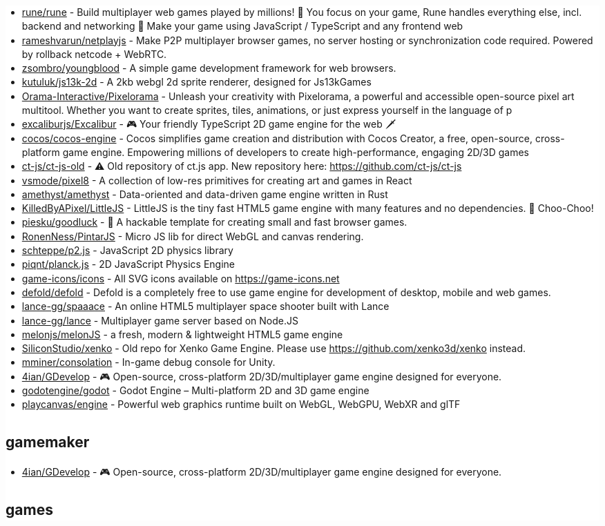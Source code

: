 - [rune/rune](https://github.com/rune/rune) - Build multiplayer web games played by millions! 👾 You focus on your game, Rune handles everything else, incl. backend and networking 🚀 Make your game using JavaScript / TypeScript and any frontend web
- [rameshvarun/netplayjs](https://github.com/rameshvarun/netplayjs) - Make P2P multiplayer browser games, no server hosting or synchronization code required. Powered by rollback netcode + WebRTC.
- [zsombro/youngblood](https://github.com/zsombro/youngblood) - A simple game development framework for web browsers.
- [kutuluk/js13k-2d](https://github.com/kutuluk/js13k-2d) - A 2kb webgl 2d sprite renderer, designed for Js13kGames
- [Orama-Interactive/Pixelorama](https://github.com/Orama-Interactive/Pixelorama) - Unleash your creativity with Pixelorama, a powerful and accessible open-source pixel art multitool. Whether you want to create sprites, tiles, animations, or just express yourself in the language of p
- [excaliburjs/Excalibur](https://github.com/excaliburjs/Excalibur) - 🎮 Your friendly TypeScript 2D game engine for the web 🗡️
- [cocos/cocos-engine](https://github.com/cocos/cocos-engine) - Cocos simplifies game creation and distribution with Cocos Creator, a free, open-source, cross-platform game engine. Empowering millions of developers to create high-performance, engaging 2D/3D games 
- [ct-js/ct-js-old](https://github.com/ct-js/ct-js-old) - ⚠️ Old repository of ct.js app. New repository here: https://github.com/ct-js/ct-js
- [vsmode/pixel8](https://github.com/vsmode/pixel8) - A collection of low-res primitives for creating art and games in React
- [amethyst/amethyst](https://github.com/amethyst/amethyst) - Data-oriented and data-driven game engine written in Rust
- [KilledByAPixel/LittleJS](https://github.com/KilledByAPixel/LittleJS) - LittleJS is the tiny fast HTML5 game engine with many features and no dependencies. 🚂 Choo-Choo!
- [piesku/goodluck](https://github.com/piesku/goodluck) - 🤞 A hackable template for creating small and fast browser games.
- [RonenNess/PintarJS](https://github.com/RonenNess/PintarJS) - Micro JS lib for direct WebGL and canvas rendering.
- [schteppe/p2.js](https://github.com/schteppe/p2.js) - JavaScript 2D physics library
- [piqnt/planck.js](https://github.com/piqnt/planck.js) - 2D JavaScript Physics Engine
- [game-icons/icons](https://github.com/game-icons/icons) - All SVG icons available on https://game-icons.net
- [defold/defold](https://github.com/defold/defold) - Defold is a completely free to use game engine for development of desktop, mobile and web games.
- [lance-gg/spaaace](https://github.com/lance-gg/spaaace) - An online HTML5 multiplayer space shooter built with Lance
- [lance-gg/lance](https://github.com/lance-gg/lance) - Multiplayer game server based on Node.JS
- [melonjs/melonJS](https://github.com/melonjs/melonJS) - a fresh, modern & lightweight HTML5 game engine
- [SiliconStudio/xenko](https://github.com/SiliconStudio/xenko) - Old repo for Xenko Game Engine. Please use https://github.com/xenko3d/xenko instead.
- [mminer/consolation](https://github.com/mminer/consolation) - In-game debug console for Unity.
- [4ian/GDevelop](https://github.com/4ian/GDevelop) - 🎮 Open-source, cross-platform 2D/3D/multiplayer game engine designed for everyone.
- [godotengine/godot](https://github.com/godotengine/godot) - Godot Engine – Multi-platform 2D and 3D game engine
- [playcanvas/engine](https://github.com/playcanvas/engine) - Powerful web graphics runtime built on WebGL, WebGPU, WebXR and glTF

## gamemaker 

- [4ian/GDevelop](https://github.com/4ian/GDevelop) - 🎮 Open-source, cross-platform 2D/3D/multiplayer game engine designed for everyone.

## games 

